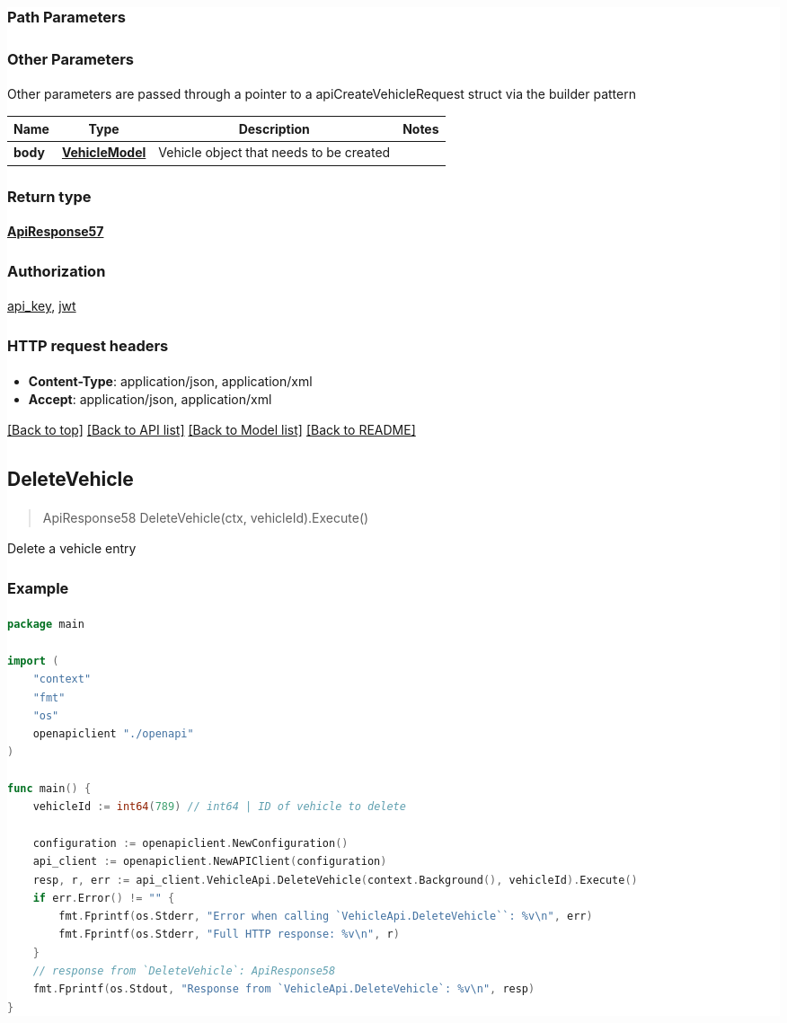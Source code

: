 ### Path Parameters



### Other Parameters

Other parameters are passed through a pointer to a apiCreateVehicleRequest struct via the builder pattern


Name | Type | Description  | Notes
------------- | ------------- | ------------- | -------------
 **body** | [**VehicleModel**](VehicleModel.md) | Vehicle object that needs to be created | 

### Return type

[**ApiResponse57**](ApiResponse_57.md)

### Authorization

[api_key](../README.md#api_key), [jwt](../README.md#jwt)

### HTTP request headers

- **Content-Type**: application/json, application/xml
- **Accept**: application/json, application/xml

[[Back to top]](#) [[Back to API list]](../README.md#documentation-for-api-endpoints)
[[Back to Model list]](../README.md#documentation-for-models)
[[Back to README]](../README.md)


## DeleteVehicle

> ApiResponse58 DeleteVehicle(ctx, vehicleId).Execute()

Delete a vehicle entry



### Example

```go
package main

import (
    "context"
    "fmt"
    "os"
    openapiclient "./openapi"
)

func main() {
    vehicleId := int64(789) // int64 | ID of vehicle to delete

    configuration := openapiclient.NewConfiguration()
    api_client := openapiclient.NewAPIClient(configuration)
    resp, r, err := api_client.VehicleApi.DeleteVehicle(context.Background(), vehicleId).Execute()
    if err.Error() != "" {
        fmt.Fprintf(os.Stderr, "Error when calling `VehicleApi.DeleteVehicle``: %v\n", err)
        fmt.Fprintf(os.Stderr, "Full HTTP response: %v\n", r)
    }
    // response from `DeleteVehicle`: ApiResponse58
    fmt.Fprintf(os.Stdout, "Response from `VehicleApi.DeleteVehicle`: %v\n", resp)
}
```
